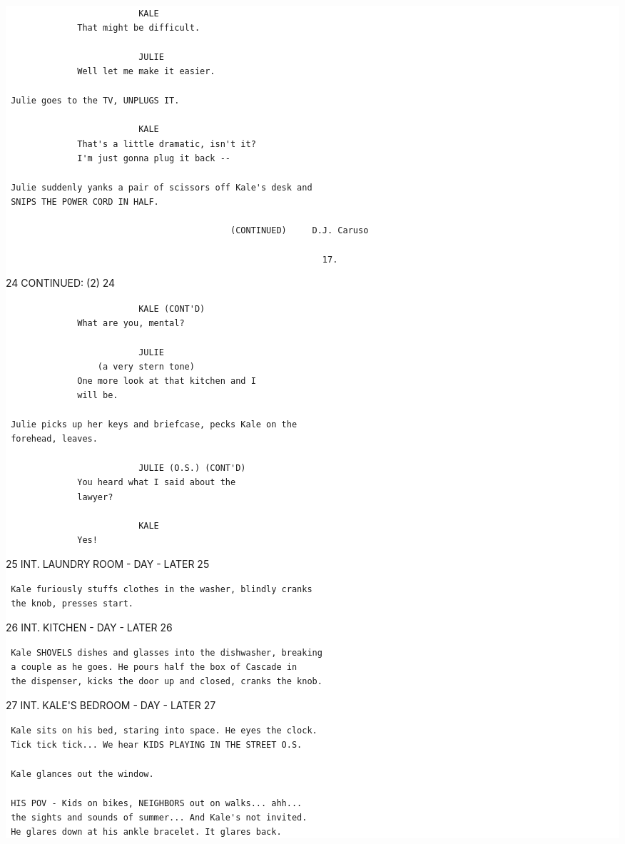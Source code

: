                               KALE
                  That might be difficult.

                              JULIE
                  Well let me make it easier.

     Julie goes to the TV, UNPLUGS IT.

                              KALE
                  That's a little dramatic, isn't it?
                  I'm just gonna plug it back --

     Julie suddenly yanks a pair of scissors off Kale's desk and
     SNIPS THE POWER CORD IN HALF.

                                                (CONTINUED)     D.J. Caruso

                                                                  17.

24   CONTINUED:    (2)                                                  24

                              KALE (CONT'D)
                  What are you, mental?

                              JULIE
                      (a very stern tone)
                  One more look at that kitchen and I
                  will be.

     Julie picks up her keys and briefcase, pecks Kale on the
     forehead, leaves.

                              JULIE (O.S.) (CONT'D)
                  You heard what I said about the
                  lawyer?

                              KALE
                  Yes!

25   INT. LAUNDRY ROOM - DAY - LATER                                    25

     Kale furiously stuffs clothes in the washer, blindly cranks
     the knob, presses start.

26   INT. KITCHEN - DAY - LATER                                         26

     Kale SHOVELS dishes and glasses into the dishwasher, breaking
     a couple as he goes. He pours half the box of Cascade in
     the dispenser, kicks the door up and closed, cranks the knob.

27   INT. KALE'S BEDROOM - DAY - LATER                                  27

     Kale sits on his bed, staring into space. He eyes the clock.
     Tick tick tick... We hear KIDS PLAYING IN THE STREET O.S.

     Kale glances out the window.

     HIS POV - Kids on bikes, NEIGHBORS out on walks... ahh...
     the sights and sounds of summer... And Kale's not invited.
     He glares down at his ankle bracelet. It glares back.
